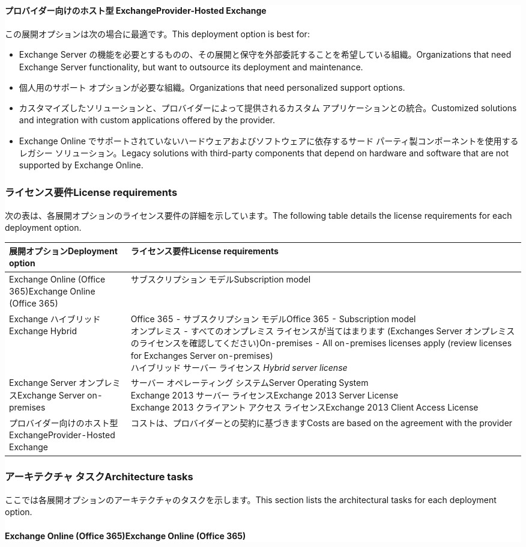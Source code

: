 #### <a name="provider-hosted-exchange"></a><span data-ttu-id="8bc4d-170">プロバイダー向けのホスト型 Exchange</span><span class="sxs-lookup"><span data-stu-id="8bc4d-170">Provider-Hosted Exchange</span></span>

<span data-ttu-id="8bc4d-171">この展開オプションは次の場合に最適です。</span><span class="sxs-lookup"><span data-stu-id="8bc4d-171">This deployment option is best for:</span></span>
  
- <span data-ttu-id="8bc4d-172">Exchange Server の機能を必要とするものの、その展開と保守を外部委託することを希望している組織。</span><span class="sxs-lookup"><span data-stu-id="8bc4d-172">Organizations that need Exchange Server functionality, but want to outsource its deployment and maintenance.</span></span>
    
- <span data-ttu-id="8bc4d-173">個人用のサポート オプションが必要な組織。</span><span class="sxs-lookup"><span data-stu-id="8bc4d-173">Organizations that need personalized support options.</span></span>
    
- <span data-ttu-id="8bc4d-174">カスタマイズしたソリューションと、プロバイダーによって提供されるカスタム アプリケーションとの統合。</span><span class="sxs-lookup"><span data-stu-id="8bc4d-174">Customized solutions and integration with custom applications offered by the provider.</span></span>
    
- <span data-ttu-id="8bc4d-175">Exchange Online でサポートされていないハードウェアおよびソフトウェアに依存するサード パーティ製コンポーネントを使用するレガシー ソリューション。</span><span class="sxs-lookup"><span data-stu-id="8bc4d-175">Legacy solutions with third-party components that depend on hardware and software that are not supported by Exchange Online.</span></span>
    
### <a name="license-requirements"></a><span data-ttu-id="8bc4d-176">ライセンス要件</span><span class="sxs-lookup"><span data-stu-id="8bc4d-176">License requirements</span></span>

<span data-ttu-id="8bc4d-177">次の表は、各展開オプションのライセンス要件の詳細を示しています。</span><span class="sxs-lookup"><span data-stu-id="8bc4d-177">The following table details the license requirements for each deployment option.</span></span>
  
|<span data-ttu-id="8bc4d-178">**展開オプション**</span><span class="sxs-lookup"><span data-stu-id="8bc4d-178">**Deployment option**</span></span>|<span data-ttu-id="8bc4d-179">**ライセンス要件**</span><span class="sxs-lookup"><span data-stu-id="8bc4d-179">**License requirements**</span></span>|
|:-----|:-----|
|<span data-ttu-id="8bc4d-180">Exchange Online (Office 365)</span><span class="sxs-lookup"><span data-stu-id="8bc4d-180">Exchange Online (Office 365)</span></span>  <br/> |<span data-ttu-id="8bc4d-181">サブスクリプション モデル</span><span class="sxs-lookup"><span data-stu-id="8bc4d-181">Subscription model</span></span>  <br/> |
|<span data-ttu-id="8bc4d-182">Exchange ハイブリッド</span><span class="sxs-lookup"><span data-stu-id="8bc4d-182">Exchange Hybrid</span></span>  <br/> | <span data-ttu-id="8bc4d-183">Office 365 - サブスクリプション モデル</span><span class="sxs-lookup"><span data-stu-id="8bc4d-183">Office 365 - Subscription model</span></span> <br/>  <span data-ttu-id="8bc4d-184">オンプレミス - すべてのオンプレミス ライセンスが当てはまります (Exchanges Server オンプレミスのライセンスを確認してください)</span><span class="sxs-lookup"><span data-stu-id="8bc4d-184">On-premises - All on-premises licenses apply (review licenses for Exchanges Server on-premises)</span></span> <br/>  <span data-ttu-id="8bc4d-185">ハイブリッド サーバー ライセンス *</span><span class="sxs-lookup"><span data-stu-id="8bc4d-185">Hybrid server license*</span></span> <br/> |
|<span data-ttu-id="8bc4d-186">Exchange Server オンプレミス</span><span class="sxs-lookup"><span data-stu-id="8bc4d-186">Exchange Server on-premises</span></span>  <br/> | <span data-ttu-id="8bc4d-187">サーバー オペレーティング システム</span><span class="sxs-lookup"><span data-stu-id="8bc4d-187">Server Operating System</span></span> <br/>  <span data-ttu-id="8bc4d-188">Exchange 2013 サーバー ライセンス</span><span class="sxs-lookup"><span data-stu-id="8bc4d-188">Exchange 2013 Server License</span></span> <br/>  <span data-ttu-id="8bc4d-189">Exchange 2013 クライアント アクセス ライセンス</span><span class="sxs-lookup"><span data-stu-id="8bc4d-189">Exchange 2013 Client Access License</span></span> <br/> |
|<span data-ttu-id="8bc4d-190">プロバイダー向けのホスト型 Exchange</span><span class="sxs-lookup"><span data-stu-id="8bc4d-190">Provider-Hosted Exchange</span></span>  <br/> |<span data-ttu-id="8bc4d-191">コストは、プロバイダーとの契約に基づきます</span><span class="sxs-lookup"><span data-stu-id="8bc4d-191">Costs are based on the agreement with the provider</span></span>  <br/> |
   
### <a name="architecture-tasks"></a><span data-ttu-id="8bc4d-192">アーキテクチャ タスク</span><span class="sxs-lookup"><span data-stu-id="8bc4d-192">Architecture tasks</span></span>

<span data-ttu-id="8bc4d-193">ここでは各展開オプションのアーキテクチャのタスクを示します。</span><span class="sxs-lookup"><span data-stu-id="8bc4d-193">This section lists the architectural tasks for each deployment option.</span></span>
  
#### <a name="exchange-online-office-365"></a><span data-ttu-id="8bc4d-194">Exchange Online (Office 365)</span><span class="sxs-lookup"><span data-stu-id="8bc4d-194">Exchange Online (Office 365)</span></span>
